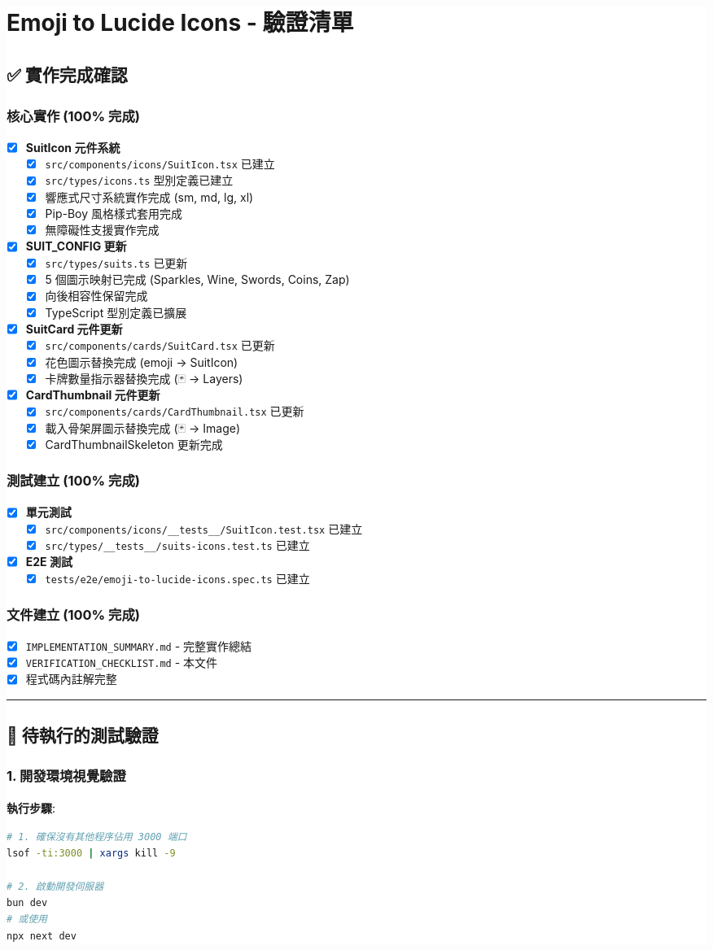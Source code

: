# Emoji to Lucide Icons - 驗證清單

## ✅ 實作完成確認

### 核心實作 (100% 完成)

- [x] **SuitIcon 元件系統**
  - [x] `src/components/icons/SuitIcon.tsx` 已建立
  - [x] `src/types/icons.ts` 型別定義已建立
  - [x] 響應式尺寸系統實作完成 (sm, md, lg, xl)
  - [x] Pip-Boy 風格樣式套用完成
  - [x] 無障礙性支援實作完成

- [x] **SUIT_CONFIG 更新**
  - [x] `src/types/suits.ts` 已更新
  - [x] 5 個圖示映射已完成 (Sparkles, Wine, Swords, Coins, Zap)
  - [x] 向後相容性保留完成
  - [x] TypeScript 型別定義已擴展

- [x] **SuitCard 元件更新**
  - [x] `src/components/cards/SuitCard.tsx` 已更新
  - [x] 花色圖示替換完成 (emoji → SuitIcon)
  - [x] 卡牌數量指示器替換完成 (🃏 → Layers)

- [x] **CardThumbnail 元件更新**
  - [x] `src/components/cards/CardThumbnail.tsx` 已更新
  - [x] 載入骨架屏圖示替換完成 (🃏 → Image)
  - [x] CardThumbnailSkeleton 更新完成

### 測試建立 (100% 完成)

- [x] **單元測試**
  - [x] `src/components/icons/__tests__/SuitIcon.test.tsx` 已建立
  - [x] `src/types/__tests__/suits-icons.test.ts` 已建立

- [x] **E2E 測試**
  - [x] `tests/e2e/emoji-to-lucide-icons.spec.ts` 已建立

### 文件建立 (100% 完成)

- [x] `IMPLEMENTATION_SUMMARY.md` - 完整實作總結
- [x] `VERIFICATION_CHECKLIST.md` - 本文件
- [x] 程式碼內註解完整

---

## 🧪 待執行的測試驗證

### 1. 開發環境視覺驗證

**執行步驟**:
```bash
# 1. 確保沒有其他程序佔用 3000 端口
lsof -ti:3000 | xargs kill -9

# 2. 啟動開發伺服器
bun dev
# 或使用
npx next dev
```
